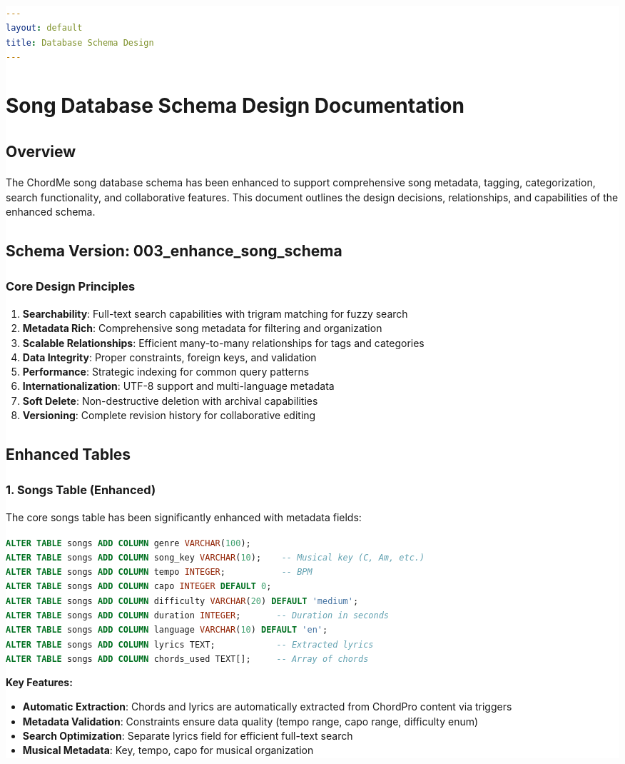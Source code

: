```yaml
---
layout: default
title: Database Schema Design
---
```


# Song Database Schema Design Documentation

## Overview

The ChordMe song database schema has been enhanced to support comprehensive song metadata, tagging, categorization, search functionality, and collaborative features. This document outlines the design decisions, relationships, and capabilities of the enhanced schema.

## Schema Version: 003_enhance_song_schema

### Core Design Principles

1. **Searchability**: Full-text search capabilities with trigram matching for fuzzy search
2. **Metadata Rich**: Comprehensive song metadata for filtering and organization
3. **Scalable Relationships**: Efficient many-to-many relationships for tags and categories
4. **Data Integrity**: Proper constraints, foreign keys, and validation
5. **Performance**: Strategic indexing for common query patterns
6. **Internationalization**: UTF-8 support and multi-language metadata
7. **Soft Delete**: Non-destructive deletion with archival capabilities
8. **Versioning**: Complete revision history for collaborative editing

## Enhanced Tables

### 1. Songs Table (Enhanced)

The core songs table has been significantly enhanced with metadata fields:

```sql
ALTER TABLE songs ADD COLUMN genre VARCHAR(100);
ALTER TABLE songs ADD COLUMN song_key VARCHAR(10);    -- Musical key (C, Am, etc.)
ALTER TABLE songs ADD COLUMN tempo INTEGER;           -- BPM
ALTER TABLE songs ADD COLUMN capo INTEGER DEFAULT 0;
ALTER TABLE songs ADD COLUMN difficulty VARCHAR(20) DEFAULT 'medium';
ALTER TABLE songs ADD COLUMN duration INTEGER;       -- Duration in seconds
ALTER TABLE songs ADD COLUMN language VARCHAR(10) DEFAULT 'en';
ALTER TABLE songs ADD COLUMN lyrics TEXT;            -- Extracted lyrics
ALTER TABLE songs ADD COLUMN chords_used TEXT[];     -- Array of chords
```

**Key Features:**
- **Automatic Extraction**: Chords and lyrics are automatically extracted from ChordPro content via triggers
- **Metadata Validation**: Constraints ensure data quality (tempo range, capo range, difficulty enum)
- **Search Optimization**: Separate lyrics field for efficient full-text search
- **Musical Metadata**: Key, tempo, capo for musical organization

